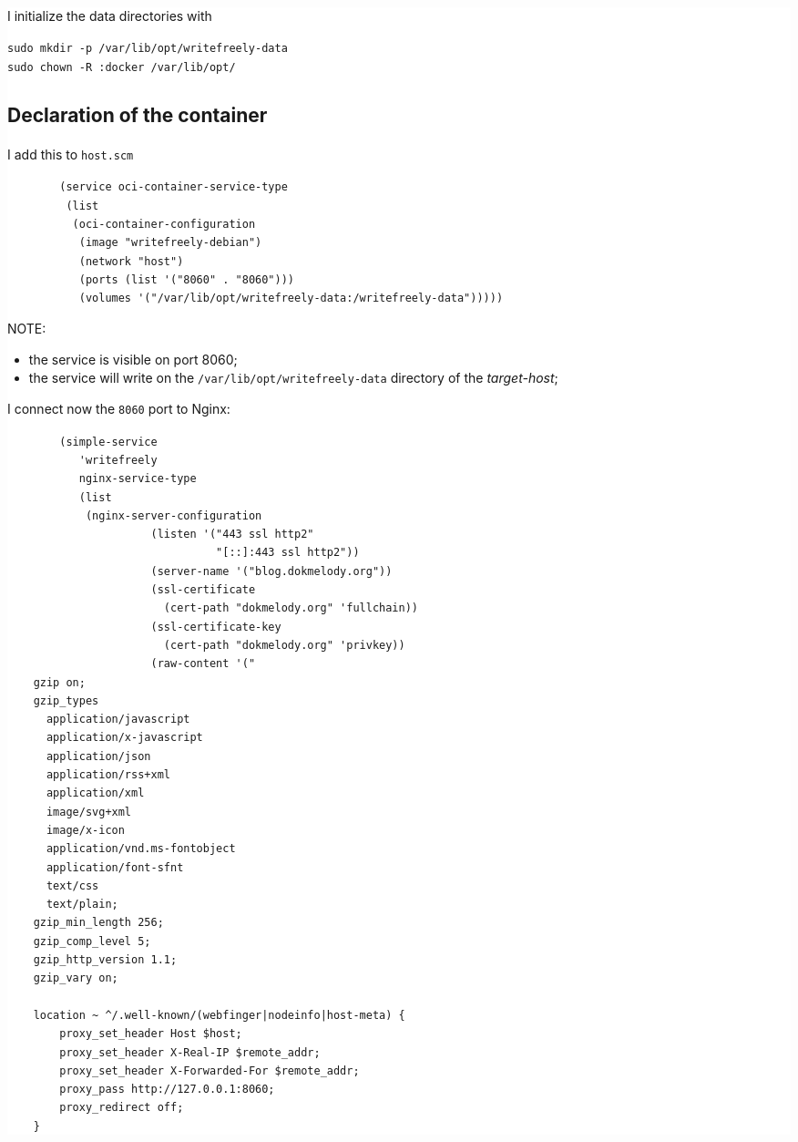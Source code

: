 I initialize the data directories with

```
sudo mkdir -p /var/lib/opt/writefreely-data
sudo chown -R :docker /var/lib/opt/
```

## Declaration of the container 

I add this to `host.scm`

```
        (service oci-container-service-type
         (list
          (oci-container-configuration
           (image "writefreely-debian")
           (network "host")
           (ports (list '("8060" . "8060")))
           (volumes '("/var/lib/opt/writefreely-data:/writefreely-data")))))
```

NOTE:

- the service is visible on port 8060;
- the service will write on the `/var/lib/opt/writefreely-data` directory of the  *target-host*;

I connect now the `8060` port to Nginx:

```
        (simple-service
           'writefreely
           nginx-service-type
           (list
            (nginx-server-configuration
                      (listen '("443 ssl http2"
                                "[::]:443 ssl http2"))
                      (server-name '("blog.dokmelody.org"))
                      (ssl-certificate
                        (cert-path "dokmelody.org" 'fullchain))
                      (ssl-certificate-key
                        (cert-path "dokmelody.org" 'privkey))
                      (raw-content '("
    gzip on;
    gzip_types
      application/javascript
      application/x-javascript
      application/json
      application/rss+xml
      application/xml
      image/svg+xml
      image/x-icon
      application/vnd.ms-fontobject
      application/font-sfnt
      text/css
      text/plain;
    gzip_min_length 256;
    gzip_comp_level 5;
    gzip_http_version 1.1;
    gzip_vary on;

    location ~ ^/.well-known/(webfinger|nodeinfo|host-meta) {
        proxy_set_header Host $host;
        proxy_set_header X-Real-IP $remote_addr;
        proxy_set_header X-Forwarded-For $remote_addr;
        proxy_pass http://127.0.0.1:8060;
        proxy_redirect off;
    }
```